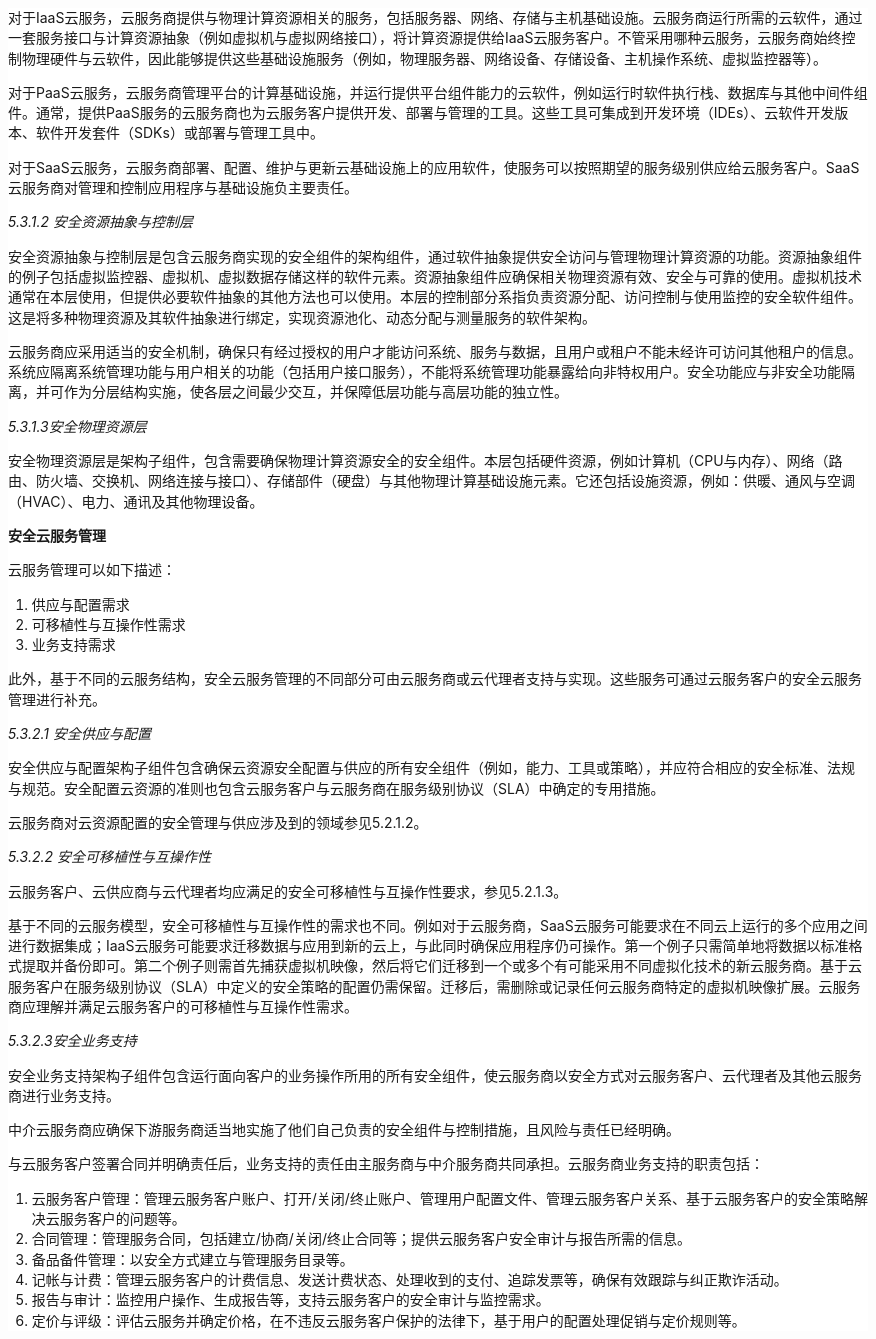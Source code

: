 对于IaaS云服务，云服务商提供与物理计算资源相关的服务，包括服务器、网络、存储与主机基础设施。云服务商运行所需的云软件，通过一套服务接口与计算资源抽象（例如虚拟机与虚拟网络接口），将计算资源提供给IaaS云服务客户。不管采用哪种云服务，云服务商始终控制物理硬件与云软件，因此能够提供这些基础设施服务（例如，物理服务器、网络设备、存储设备、主机操作系统、虚拟监控器等）。  
  
对于PaaS云服务，云服务商管理平台的计算基础设施，并运行提供平台组件能力的云软件，例如运行时软件执行栈、数据库与其他中间件组件。通常，提供PaaS服务的云服务商也为云服务客户提供开发、部署与管理的工具。这些工具可集成到开发环境（IDEs）、云软件开发版本、软件开发套件（SDKs）或部署与管理工具中。  
  
对于SaaS云服务，云服务商部署、配置、维护与更新云基础设施上的应用软件，使服务可以按照期望的服务级别供应给云服务客户。SaaS云服务商对管理和控制应用程序与基础设施负主要责任。  
  
*5.3.1.2 安全资源抽象与控制层*  
  
安全资源抽象与控制层是包含云服务商实现的安全组件的架构组件，通过软件抽象提供安全访问与管理物理计算资源的功能。资源抽象组件的例子包括虚拟监控器、虚拟机、虚拟数据存储这样的软件元素。资源抽象组件应确保相关物理资源有效、安全与可靠的使用。虚拟机技术通常在本层使用，但提供必要软件抽象的其他方法也可以使用。本层的控制部分系指负责资源分配、访问控制与使用监控的安全软件组件。这是将多种物理资源及其软件抽象进行绑定，实现资源池化、动态分配与测量服务的软件架构。  
  
云服务商应采用适当的安全机制，确保只有经过授权的用户才能访问系统、服务与数据，且用户或租户不能未经许可访问其他租户的信息。系统应隔离系统管理功能与用户相关的功能（包括用户接口服务），不能将系统管理功能暴露给向非特权用户。安全功能应与非安全功能隔离，并可作为分层结构实施，使各层之间最少交互，并保障低层功能与高层功能的独立性。  
  
*5.3.1.3安全物理资源层*  
  
安全物理资源层是架构子组件，包含需要确保物理计算资源安全的安全组件。本层包括硬件资源，例如计算机（CPU与内存）、网络（路由、防火墙、交换机、网络连接与接口）、存储部件（硬盘）与其他物理计算基础设施元素。它还包括设施资源，例如：供暖、通风与空调（HVAC）、电力、通讯及其他物理设备。  
  
**安全云服务管理**   
  
云服务管理可以如下描述：  
  
1.  供应与配置需求  
2.  可移植性与互操作性需求  
3.  业务支持需求  
  
此外，基于不同的云服务结构，安全云服务管理的不同部分可由云服务商或云代理者支持与实现。这些服务可通过云服务客户的安全云服务管理进行补充。  
  
*5.3.2.1 安全供应与配置*  
  
安全供应与配置架构子组件包含确保云资源安全配置与供应的所有安全组件（例如，能力、工具或策略），并应符合相应的安全标准、法规与规范。安全配置云资源的准则也包含云服务客户与云服务商在服务级别协议（SLA）中确定的专用措施。  
  
云服务商对云资源配置的安全管理与供应涉及到的领域参见5.2.1.2。  
  
*5.3.2.2 安全可移植性与互操作性*  
  
云服务客户、云供应商与云代理者均应满足的安全可移植性与互操作性要求，参见5.2.1.3。  
  
基于不同的云服务模型，安全可移植性与互操作性的需求也不同。例如对于云服务商，SaaS云服务可能要求在不同云上运行的多个应用之间进行数据集成；IaaS云服务可能要求迁移数据与应用到新的云上，与此同时确保应用程序仍可操作。第一个例子只需简单地将数据以标准格式提取并备份即可。第二个例子则需首先捕获虚拟机映像，然后将它们迁移到一个或多个有可能采用不同虚拟化技术的新云服务商。基于云服务客户在服务级别协议（SLA）中定义的安全策略的配置仍需保留。迁移后，需删除或记录任何云服务商特定的虚拟机映像扩展。云服务商应理解并满足云服务客户的可移植性与互操作性需求。  
  
*5.3.2.3安全业务支持*  
  
安全业务支持架构子组件包含运行面向客户的业务操作所用的所有安全组件，使云服务商以安全方式对云服务客户、云代理者及其他云服务商进行业务支持。  
  
中介云服务商应确保下游服务商适当地实施了他们自己负责的安全组件与控制措施，且风险与责任已经明确。  
  
与云服务客户签署合同并明确责任后，业务支持的责任由主服务商与中介服务商共同承担。云服务商业务支持的职责包括：  
  
1.  云服务客户管理：管理云服务客户账户、打开/关闭/终止账户、管理用户配置文件、管理云服务客户关系、基于云服务客户的安全策略解决云服务客户的问题等。  
2.  合同管理：管理服务合同，包括建立/协商/关闭/终止合同等；提供云服务客户安全审计与报告所需的信息。  
3.  备品备件管理：以安全方式建立与管理服务目录等。  
4.  记帐与计费：管理云服务客户的计费信息、发送计费状态、处理收到的支付、追踪发票等，确保有效跟踪与纠正欺诈活动。  
5.  报告与审计：监控用户操作、生成报告等，支持云服务客户的安全审计与监控需求。  
6.  定价与评级：评估云服务并确定价格，在不违反云服务客户保护的法律下，基于用户的配置处理促销与定价规则等。  
  